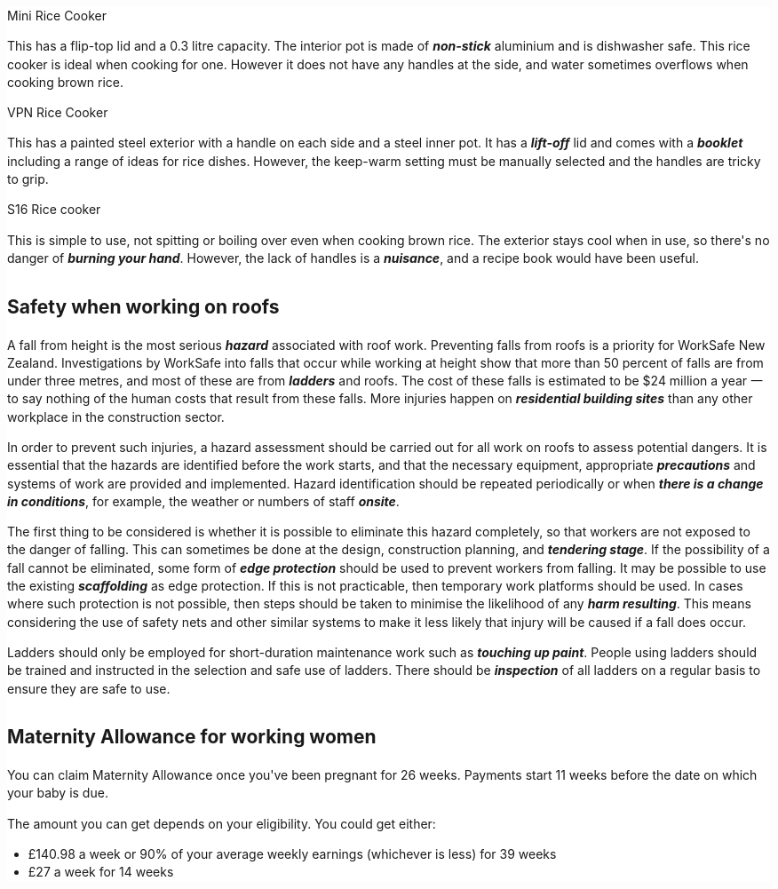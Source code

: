 Mini Rice Cooker

This has a flip-top lid and a 0.3 litre capacity. The interior pot is made of ***non-stick*** aluminium and is dishwasher safe. This rice cooker is ideal when cooking for one. However it does not have any handles at the side, and water sometimes overflows when cooking brown rice.

VPN Rice Cooker

This has a painted steel exterior with a handle on each side and a steel inner pot. It has a ***lift-off*** lid and comes with a ***booklet*** including a range of ideas for rice dishes. However, the keep-warm setting must be manually selected and the handles are tricky to grip.

S16 Rice cooker

This is simple to use, not spitting or boiling over even when cooking brown
rice. The exterior stays cool when in use, so there's no danger of ***burning your hand***. However, the lack of handles is a ***nuisance***, and a recipe book would have been useful.

## Safety when working on roofs
A fall from height is the most serious ***hazard*** associated with roof work. Preventing falls from roofs is a priority for WorkSafe New Zealand. Investigations by WorkSafe into falls that occur while working at height show that more than 50 percent of falls are from under three metres, and most of these are from ***ladders*** and roofs. The cost of these falls is estimated to be $24 million a year 一 to say nothing of the human costs that result from these falls. More injuries happen on ***residential building sites*** than any other workplace in the construction sector.

In order to prevent such injuries, a hazard assessment should be carried out for all work on roofs to assess potential dangers. It is essential that the hazards are identified before the work starts, and that the necessary equipment, appropriate ***precautions***
and systems of work are provided and implemented. Hazard identification should be repeated periodically or when ***there is a change in conditions***, for example, the weather or numbers of staff ***onsite***.

The first thing to be considered is whether it is possible to eliminate this hazard completely, so that workers are not exposed to the danger of falling. This can sometimes be done at the design, construction planning, and ***tendering stage***. If the possibility of
a fall cannot be eliminated, some form of ***edge protection*** should be used to prevent workers from falling. It may be possible to use the existing ***scaffolding*** as edge protection. If this is not practicable, then temporary work platforms should be used. In cases where such protection is not possible, then steps should be taken to minimise the likelihood of any ***harm resulting***. This means considering the use of safety nets and other similar systems to make it less likely that injury will be caused if a fall does occur.

Ladders should only be employed for short-duration maintenance work such as ***touching up paint***. People using ladders should be trained and instructed in the selection and safe use of ladders. There should be ***inspection*** of all ladders on a regular basis to ensure they are safe to use.

## Maternity Allowance for working women
You can claim Maternity Allowance once you've been pregnant for 26 weeks. Payments start 11 weeks before the date on which your baby is due.

The amount you can get depends on your eligibility. You could get either:

- £140.98 a week or 90% of your average weekly earnings (whichever is less) for 39 weeks
- £27 a week for 14 weeks
